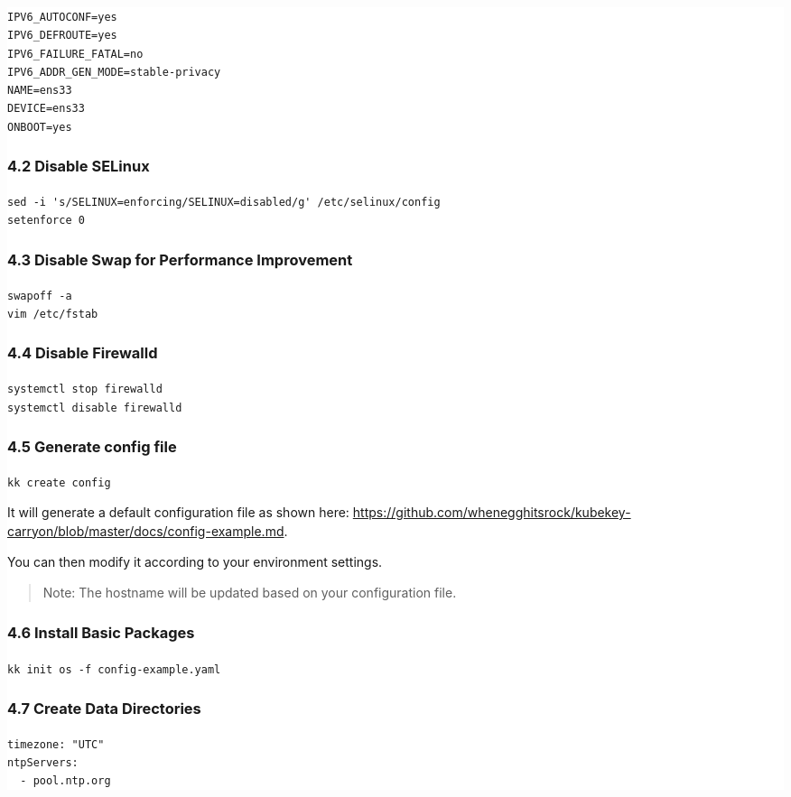 ```shell
IPV6_AUTOCONF=yes
IPV6_DEFROUTE=yes
IPV6_FAILURE_FATAL=no
IPV6_ADDR_GEN_MODE=stable-privacy
NAME=ens33
DEVICE=ens33
ONBOOT=yes
```

### 4.2 Disable SELinux

```shell
sed -i 's/SELINUX=enforcing/SELINUX=disabled/g' /etc/selinux/config
setenforce 0
```


### 4.3 Disable Swap for Performance Improvement

```
swapoff -a
vim /etc/fstab
```



### 4.4 Disable Firewalld

```shell
systemctl stop firewalld
systemctl disable firewalld
```

### 4.5 Generate config file
```shell
kk create config
```
It will generate a default configuration file as shown here: https://github.com/whenegghitsrock/kubekey-carryon/blob/master/docs/config-example.md.

You can then modify it according to your environment settings.

>Note: The hostname will be updated based on your configuration file.


### 4.6 Install Basic Packages

```shell
kk init os -f config-example.yaml
```


### 4.7  Create Data Directories

```
timezone: "UTC"
ntpServers:
  - pool.ntp.org
```
